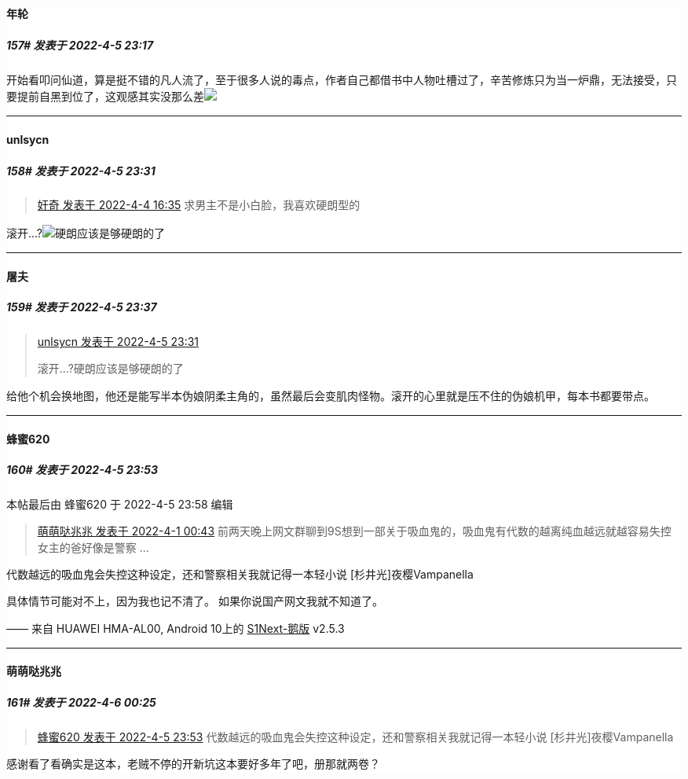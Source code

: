 ####  年轮  
##### 157#       发表于 2022-4-5 23:17

开始看叩问仙道，算是挺不错的凡人流了，至于很多人说的毒点，作者自己都借书中人物吐槽过了，辛苦修炼只为当一炉鼎，无法接受，只要提前自黑到位了，这观感其实没那么差<img src="https://static.saraba1st.com/image/smiley/face2017/037.png" referrerpolicy="no-referrer">



*****

####  unlsycn  
##### 158#       发表于 2022-4-5 23:31

<blockquote><a href="httphttps://bbs.saraba1st.com/2b/forum.php?mod=redirect&amp;goto=findpost&amp;pid=55310637&amp;ptid=2061831" target="_blank">奸奇 发表于 2022-4-4 16:35</a>
求男主不是小白脸，我喜欢硬朗型的</blockquote>
滚开...?<img src="https://static.saraba1st.com/image/smiley/face2017/067.png" referrerpolicy="no-referrer">硬朗应该是够硬朗的了

*****

####  屠夫  
##### 159#       发表于 2022-4-5 23:37

<blockquote><a href="httphttps://bbs.saraba1st.com/2b/forum.php?mod=redirect&amp;goto=findpost&amp;pid=55326934&amp;ptid=2061831" target="_blank">unlsycn 发表于 2022-4-5 23:31</a>

滚开...?硬朗应该是够硬朗的了</blockquote>
给他个机会换地图，他还是能写半本伪娘阴柔主角的，虽然最后会变肌肉怪物。滚开的心里就是压不住的伪娘机甲，每本书都要带点。



*****

####  蜂蜜620  
##### 160#       发表于 2022-4-5 23:53

 本帖最后由 蜂蜜620 于 2022-4-5 23:58 编辑 
<blockquote><a href="httphttps://bbs.saraba1st.com/2b/forum.php?mod=redirect&amp;goto=findpost&amp;pid=55267039&amp;ptid=2061831" target="_blank">萌萌哒兆兆 发表于 2022-4-1 00:43</a>
前两天晚上网文群聊到9S想到一部关于吸血鬼的，吸血鬼有代数的越离纯血越远就越容易失控女主的爸好像是警察 ...</blockquote>
代数越远的吸血鬼会失控这种设定，还和警察相关我就记得一本轻小说
[杉井光]夜樱Vampanella

具体情节可能对不上，因为我也记不清了。
如果你说国产网文我就不知道了。

—— 来自 HUAWEI HMA-AL00, Android 10上的 [S1Next-鹅版](https://github.com/ykrank/S1-Next/releases) v2.5.3



*****

####  萌萌哒兆兆  
##### 161#       发表于 2022-4-6 00:25

<blockquote><a href="httphttps://bbs.saraba1st.com/2b/forum.php?mod=redirect&amp;goto=findpost&amp;pid=55327175&amp;ptid=2061831" target="_blank">蜂蜜620 发表于 2022-4-5 23:53</a>
代数越远的吸血鬼会失控这种设定，还和警察相关我就记得一本轻小说
[杉井光]夜樱Vampanella</blockquote>
感谢看了看确实是这本，老贼不停的开新坑这本要好多年了吧，册那就两卷？
